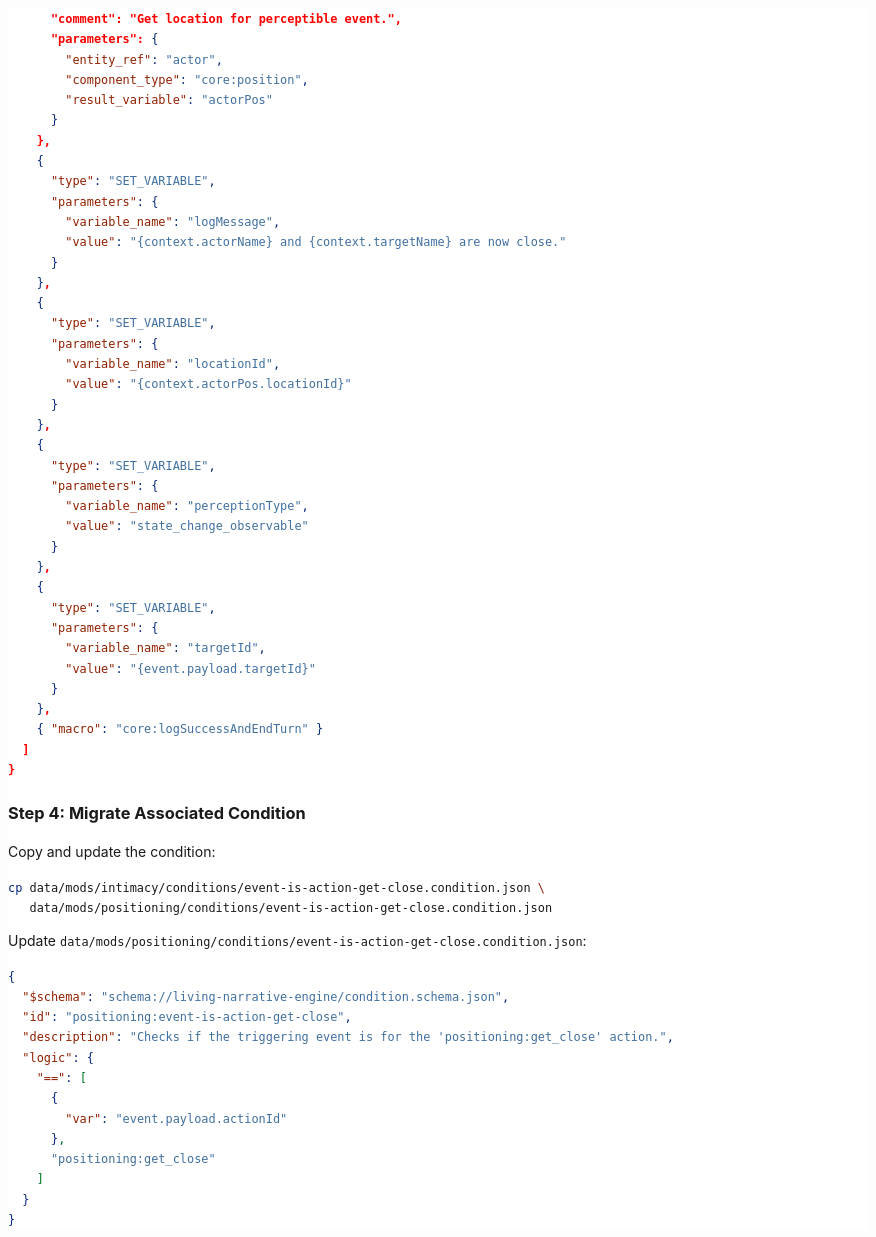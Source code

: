 ```json
      "comment": "Get location for perceptible event.",
      "parameters": {
        "entity_ref": "actor",
        "component_type": "core:position",
        "result_variable": "actorPos"
      }
    },
    {
      "type": "SET_VARIABLE",
      "parameters": {
        "variable_name": "logMessage",
        "value": "{context.actorName} and {context.targetName} are now close."
      }
    },
    {
      "type": "SET_VARIABLE",
      "parameters": {
        "variable_name": "locationId",
        "value": "{context.actorPos.locationId}"
      }
    },
    {
      "type": "SET_VARIABLE",
      "parameters": {
        "variable_name": "perceptionType",
        "value": "state_change_observable"
      }
    },
    {
      "type": "SET_VARIABLE",
      "parameters": {
        "variable_name": "targetId",
        "value": "{event.payload.targetId}"
      }
    },
    { "macro": "core:logSuccessAndEndTurn" }
  ]
}
```

### Step 4: Migrate Associated Condition

Copy and update the condition:

```bash
cp data/mods/intimacy/conditions/event-is-action-get-close.condition.json \
   data/mods/positioning/conditions/event-is-action-get-close.condition.json
```

Update `data/mods/positioning/conditions/event-is-action-get-close.condition.json`:

```json
{
  "$schema": "schema://living-narrative-engine/condition.schema.json",
  "id": "positioning:event-is-action-get-close",
  "description": "Checks if the triggering event is for the 'positioning:get_close' action.",
  "logic": {
    "==": [
      {
        "var": "event.payload.actionId"
      },
      "positioning:get_close"
    ]
  }
}
```